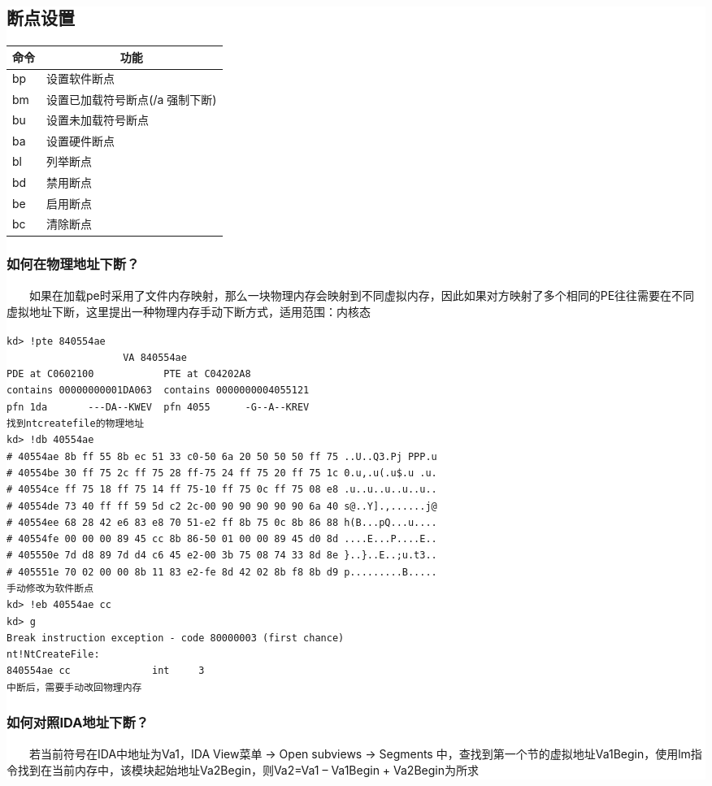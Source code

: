 ## 断点设置

|命令	|功能				             |
|-------|--------------------------------|
|bp		|设置软件断点                    |
|bm		|设置已加载符号断点(/a 强制下断) |
|bu		|设置未加载符号断点              |
|ba		|设置硬件断点                    |
|bl		|列举断点                        |
|bd		|禁用断点                        |
|be		|启用断点                        |
|bc		|清除断点	                     |

### 如何在物理地址下断？
&emsp;&emsp;如果在加载pe时采用了文件内存映射，那么一块物理内存会映射到不同虚拟内存，因此如果对方映射了多个相同的PE往往需要在不同虚拟地址下断，这里提出一种物理内存手动下断方式，适用范围：内核态

```
kd> !pte 840554ae
                    VA 840554ae
PDE at C0602100            PTE at C04202A8
contains 00000000001DA063  contains 0000000004055121
pfn 1da       ---DA--KWEV  pfn 4055      -G--A--KREV
找到ntcreatefile的物理地址
kd> !db 40554ae
# 40554ae 8b ff 55 8b ec 51 33 c0-50 6a 20 50 50 50 ff 75 ..U..Q3.Pj PPP.u
# 40554be 30 ff 75 2c ff 75 28 ff-75 24 ff 75 20 ff 75 1c 0.u,.u(.u$.u .u.
# 40554ce ff 75 18 ff 75 14 ff 75-10 ff 75 0c ff 75 08 e8 .u..u..u..u..u..
# 40554de 73 40 ff ff 59 5d c2 2c-00 90 90 90 90 90 6a 40 s@..Y].,......j@
# 40554ee 68 28 42 e6 83 e8 70 51-e2 ff 8b 75 0c 8b 86 88 h(B...pQ...u....
# 40554fe 00 00 00 89 45 cc 8b 86-50 01 00 00 89 45 d0 8d ....E...P....E..
# 405550e 7d d8 89 7d d4 c6 45 e2-00 3b 75 08 74 33 8d 8e }..}..E..;u.t3..
# 405551e 70 02 00 00 8b 11 83 e2-fe 8d 42 02 8b f8 8b d9 p.........B.....
手动修改为软件断点
kd> !eb 40554ae cc
kd> g
Break instruction exception - code 80000003 (first chance)
nt!NtCreateFile:
840554ae cc              int     3
中断后，需要手动改回物理内存
```

### 如何对照IDA地址下断？
&emsp;&emsp;若当前符号在IDA中地址为Va1，IDA View菜单 -> Open subviews -> Segments 中，查找到第一个节的虚拟地址Va1Begin，使用lm指令找到在当前内存中，该模块起始地址Va2Begin，则Va2=Va1 – Va1Begin + Va2Begin为所求
